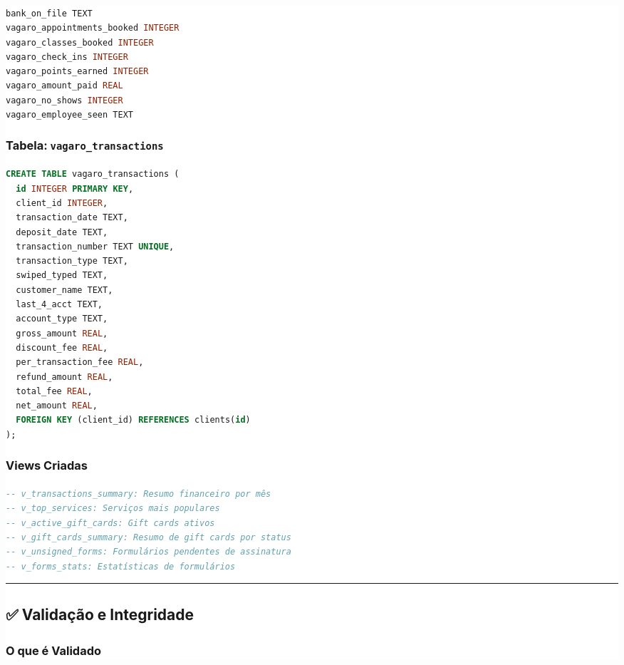```sql
bank_on_file TEXT
vagaro_appointments_booked INTEGER
vagaro_classes_booked INTEGER
vagaro_check_ins INTEGER
vagaro_points_earned INTEGER
vagaro_amount_paid REAL
vagaro_no_shows INTEGER
vagaro_employee_seen TEXT
```

### Tabela: `vagaro_transactions`

```sql
CREATE TABLE vagaro_transactions (
  id INTEGER PRIMARY KEY,
  client_id INTEGER,
  transaction_date TEXT,
  deposit_date TEXT,
  transaction_number TEXT UNIQUE,
  transaction_type TEXT,
  swiped_typed TEXT,
  customer_name TEXT,
  last_4_acct TEXT,
  account_type TEXT,
  gross_amount REAL,
  discount_fee REAL,
  per_transaction_fee REAL,
  refund_amount REAL,
  total_fee REAL,
  net_amount REAL,
  FOREIGN KEY (client_id) REFERENCES clients(id)
);
```

### Views Criadas

```sql
-- v_transactions_summary: Resumo financeiro por mês
-- v_top_services: Serviços mais populares
-- v_active_gift_cards: Gift cards ativos
-- v_gift_cards_summary: Resumo de gift cards por status
-- v_unsigned_forms: Formulários pendentes de assinatura
-- v_forms_stats: Estatísticas de formulários
```

---

## ✅ Validação e Integridade

### O que é Validado
